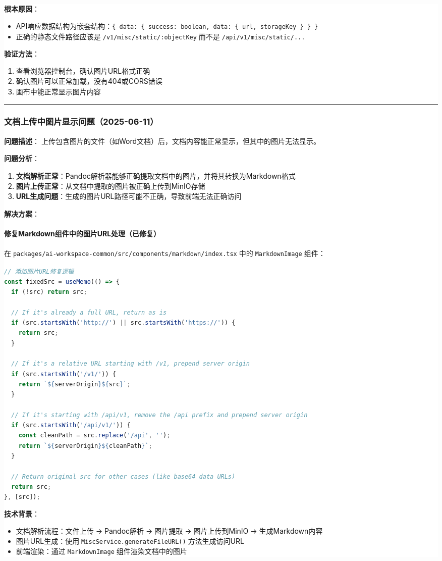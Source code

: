 **根本原因**：
- API响应数据结构为嵌套结构：`{ data: { success: boolean, data: { url, storageKey } } }`
- 正确的静态文件路径应该是 `/v1/misc/static/:objectKey` 而不是 `/api/v1/misc/static/...`

**验证方法**：
1. 查看浏览器控制台，确认图片URL格式正确
2. 确认图片可以正常加载，没有404或CORS错误
3. 画布中能正常显示图片内容

---

### 文档上传中图片显示问题（2025-06-11）

**问题描述**：
上传包含图片的文件（如Word文档）后，文档内容能正常显示，但其中的图片无法显示。

**问题分析**：
1. **文档解析正常**：Pandoc解析器能够正确提取文档中的图片，并将其转换为Markdown格式
2. **图片上传正常**：从文档中提取的图片被正确上传到MinIO存储
3. **URL生成问题**：生成的图片URL路径可能不正确，导致前端无法正确访问

**解决方案**：

#### 修复Markdown组件中的图片URL处理（已修复）
在 `packages/ai-workspace-common/src/components/markdown/index.tsx` 中的 `MarkdownImage` 组件：

```typescript
// 添加图片URL修复逻辑
const fixedSrc = useMemo(() => {
  if (!src) return src;
  
  // If it's already a full URL, return as is
  if (src.startsWith('http://') || src.startsWith('https://')) {
    return src;
  }
  
  // If it's a relative URL starting with /v1, prepend server origin
  if (src.startsWith('/v1/')) {
    return `${serverOrigin}${src}`;
  }
  
  // If it's starting with /api/v1, remove the /api prefix and prepend server origin
  if (src.startsWith('/api/v1/')) {
    const cleanPath = src.replace('/api', '');
    return `${serverOrigin}${cleanPath}`;
  }
  
  // Return original src for other cases (like base64 data URLs)
  return src;
}, [src]);
```

**技术背景**：
- 文档解析流程：文件上传 → Pandoc解析 → 图片提取 → 图片上传到MinIO → 生成Markdown内容
- 图片URL生成：使用 `MiscService.generateFileURL()` 方法生成访问URL
- 前端渲染：通过 `MarkdownImage` 组件渲染文档中的图片
